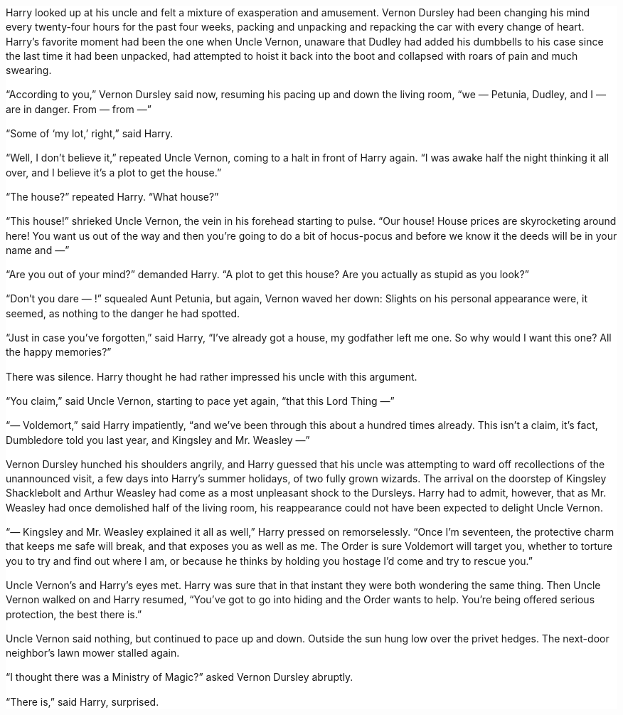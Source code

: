 Harry looked up at his uncle and felt a mixture of exasperation and amusement. Vernon Dursley had been changing his mind every twenty-four hours for the past four weeks, packing and unpacking and repacking the car with every change of heart. Harry’s favorite moment had been the one when Uncle Vernon, unaware that Dudley had added his dumbbells to his case since the last time it had been unpacked, had attempted to hoist it back into the boot and collapsed with roars of pain and much swearing. 

“According to you,” Vernon Dursley said now, resuming his pacing up and down the living room, “we — Petunia, Dudley, and I — are in danger. From — from —” 

“Some of ‘my lot,’ right,” said Harry. 

“Well, I don’t believe it,” repeated Uncle Vernon, coming to a halt in front of Harry again. “I was awake half the night thinking it all over, and I believe it’s a plot to get the house.” 

“The house?” repeated Harry. “What house?” 

“This house!” shrieked Uncle Vernon, the vein in his forehead starting to pulse. “Our house! House prices are skyrocketing around here! You want us out of the way and then you’re going to do a bit of hocus-pocus and before we know it the deeds will be in your name and —” 

“Are you out of your mind?” demanded Harry. “A plot to get this house? Are you actually as stupid as you look?” 

“Don’t you dare — !” squealed Aunt Petunia, but again, Vernon waved her down: Slights on his personal appearance were, it seemed, as nothing to the danger he had spotted. 

“Just in case you’ve forgotten,” said Harry, “I’ve already got a house, my godfather left me one. So why would I want this one? All the happy memories?” 

There was silence. Harry thought he had rather impressed his uncle with this argument. 

“You claim,” said Uncle Vernon, starting to pace yet again, “that this Lord Thing —” 

“— Voldemort,” said Harry impatiently, “and we’ve been through this about a hundred times already. This isn’t a claim, it’s fact, Dumbledore told you last year, and Kingsley and Mr. Weasley —” 

Vernon Dursley hunched his shoulders angrily, and Harry guessed that his uncle was attempting to ward off recollections of the unannounced visit, a few days into Harry’s summer holidays, of two fully grown wizards. The arrival on the doorstep of Kingsley Shacklebolt and Arthur Weasley had come as a most unpleasant shock to the Dursleys. Harry had to admit, however, that as Mr. Weasley had once demolished half of the living room, his reappearance could not have been expected to delight Uncle Vernon. 

“— Kingsley and Mr. Weasley explained it all as well,” Harry pressed on remorselessly. “Once I’m seventeen, the protective charm that keeps me safe will break, and that exposes you as well as me. The Order is sure Voldemort will target you, whether to torture you to try and find out where I am, or because he thinks by holding you hostage I’d come and try to rescue you.” 

Uncle Vernon’s and Harry’s eyes met. Harry was sure that in that instant they were both wondering the same thing. Then Uncle Vernon walked on and Harry resumed, “You’ve got to go into hiding and the Order wants to help. You’re being offered serious protection, the best there is.” 

Uncle Vernon said nothing, but continued to pace up and down. Outside the sun hung low over the privet hedges. The next-door neighbor’s lawn mower stalled again. 

“I thought there was a Ministry of Magic?” asked Vernon Dursley abruptly. 

“There is,” said Harry, surprised. 
